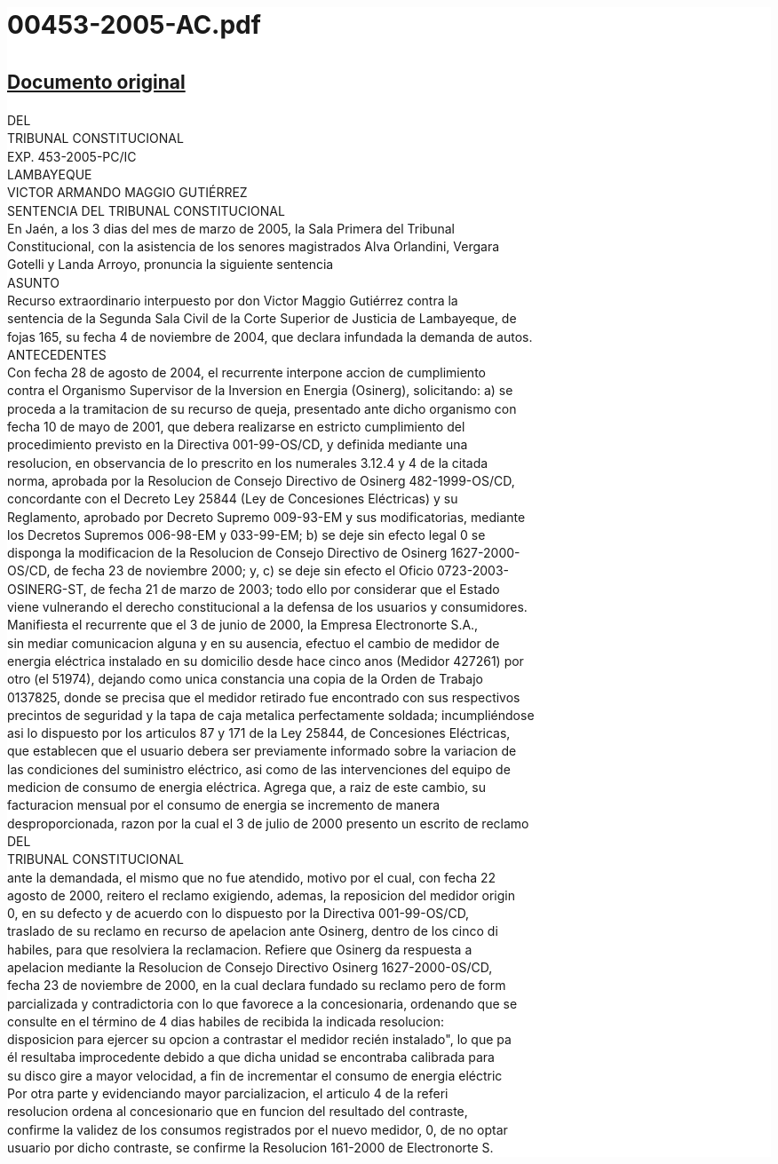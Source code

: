 
00453-2005-AC.pdf
=================
  
[Documento original](https://tc.gob.pe/jurisprudencia/2006/00453-2005-AC.pdf)  
---  
DEL  
TRIBUNAL CONSTITUCIONAL  
EXP. 453-2005-PC/IC  
LAMBAYEQUE  
VICTOR ARMANDO MAGGIO GUTIÉRREZ  
SENTENCIA DEL TRIBUNAL CONSTITUCIONAL  
En Jaén, a los 3 dias del mes de marzo de 2005, la Sala Primera del Tribunal  
Constitucional, con la asistencia de los senores magistrados Alva Orlandini, Vergara  
Gotelli y Landa Arroyo, pronuncia la siguiente sentencia  
ASUNTO  
Recurso extraordinario interpuesto por don Victor Maggio Gutiérrez contra la  
sentencia de la Segunda Sala Civil de la Corte Superior de Justicia de Lambayeque, de  
fojas 165, su fecha 4 de noviembre de 2004, que declara infundada la demanda de autos.  
ANTECEDENTES  
Con fecha 28 de agosto de 2004, el recurrente interpone accion de cumplimiento  
contra el Organismo Supervisor de la Inversion en Energia (Osinerg), solicitando: a) se  
proceda a la tramitacion de su recurso de queja, presentado ante dicho organismo con  
fecha 10 de mayo de 2001, que debera realizarse en estricto cumplimiento del  
procedimiento previsto en la Directiva 001-99-OS/CD, y definida mediante una  
resolucion, en observancia de lo prescrito en los numerales 3.12.4 y 4 de la citada  
norma, aprobada por la Resolucion de Consejo Directivo de Osinerg 482-1999-OS/CD,  
concordante con el Decreto Ley 25844 (Ley de Concesiones Eléctricas) y su  
Reglamento, aprobado por Decreto Supremo 009-93-EM y sus modificatorias, mediante  
los Decretos Supremos 006-98-EM y 033-99-EM; b) se deje sin efecto legal 0 se  
disponga la modificacion de la Resolucion de Consejo Directivo de Osinerg 1627-2000-  
OS/CD, de fecha 23 de noviembre 2000; y, c) se deje sin efecto el Oficio 0723-2003-  
OSINERG-ST, de fecha 21 de marzo de 2003; todo ello por considerar que el Estado  
viene vulnerando el derecho constitucional a la defensa de los usuarios y consumidores.  
Manifiesta el recurrente que el 3 de junio de 2000, la Empresa Electronorte S.A.,  
sin mediar comunicacion alguna y en su ausencia, efectuo el cambio de medidor de  
energia eléctrica instalado en su domicilio desde hace cinco anos (Medidor 427261) por  
otro (el 51974), dejando como unica constancia una copia de la Orden de Trabajo  
0137825, donde se precisa que el medidor retirado fue encontrado con sus respectivos  
precintos de seguridad y la tapa de caja metalica perfectamente soldada; incumpliéndose  
asi lo dispuesto por los articulos 87 y 171 de la Ley 25844, de Concesiones Eléctricas,  
que establecen que el usuario debera ser previamente informado sobre la variacion de  
las condiciones del suministro eléctrico, asi como de las intervenciones del equipo de  
medicion de consumo de energia eléctrica. Agrega que, a raiz de este cambio, su  
facturacion mensual por el consumo de energia se incremento de manera  
desproporcionada, razon por la cual el 3 de julio de 2000 presento un escrito de reclamo  
DEL  
TRIBUNAL CONSTITUCIONAL  
ante la demandada, el mismo que no fue atendido, motivo por el cual, con fecha 22  
agosto de 2000, reitero el reclamo exigiendo, ademas, la reposicion del medidor origin  
0, en su defecto y de acuerdo con lo dispuesto por la Directiva 001-99-OS/CD,  
traslado de su reclamo en recurso de apelacion ante Osinerg, dentro de los cinco di  
habiles, para que resolviera la reclamacion. Refiere que Osinerg da respuesta a  
apelacion mediante la Resolucion de Consejo Directivo Osinerg 1627-2000-0S/CD,  
fecha 23 de noviembre de 2000, en la cual declara fundado su reclamo pero de form  
parcializada y contradictoria con lo que favorece a la concesionaria, ordenando que se  
consulte en el término de 4 dias habiles de recibida la indicada resolucion:  
disposicion para ejercer su opcion a contrastar el medidor recién instalado", lo que pa  
él resultaba improcedente debido a que dicha unidad se encontraba calibrada para  
su disco gire a mayor velocidad, a fin de incrementar el consumo de energia eléctric  
Por otra parte y evidenciando mayor parcializacion, el articulo 4 de la referi  
resolucion ordena al concesionario que en funcion del resultado del contraste,  
confirme la validez de los consumos registrados por el nuevo medidor, 0, de no optar  
usuario por dicho contraste, se confirme la Resolucion 161-2000 de Electronorte S.  